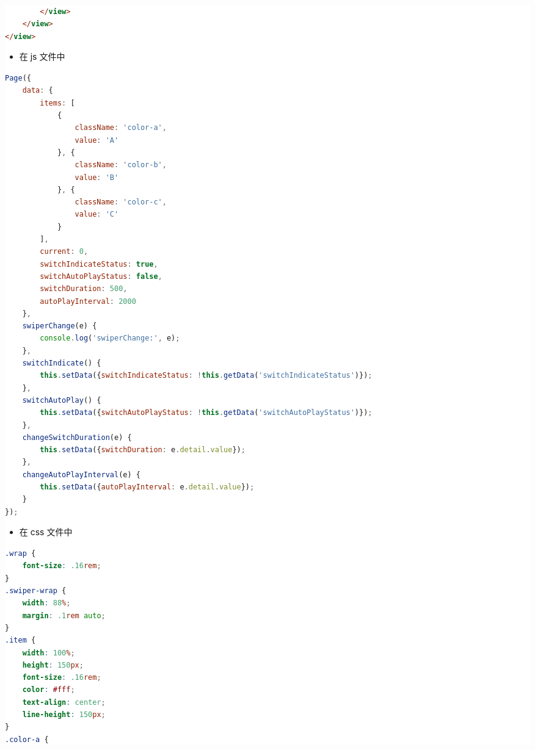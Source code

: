 ```html
        </view>
    </view>
</view>
```

* 在 js 文件中

```js
Page({
    data: {
        items: [
            {
                className: 'color-a',
                value: 'A'
            }, {
                className: 'color-b',
                value: 'B'
            }, {
                className: 'color-c',
                value: 'C'
            }
        ],
        current: 0,
        switchIndicateStatus: true,
        switchAutoPlayStatus: false,
        switchDuration: 500,
        autoPlayInterval: 2000
    },
    swiperChange(e) {
        console.log('swiperChange:', e);
    },
    switchIndicate() {
        this.setData({switchIndicateStatus: !this.getData('switchIndicateStatus')});
    },
    switchAutoPlay() {
        this.setData({switchAutoPlayStatus: !this.getData('switchAutoPlayStatus')});
    },
    changeSwitchDuration(e) {
        this.setData({switchDuration: e.detail.value});
    },
    changeAutoPlayInterval(e) {
        this.setData({autoPlayInterval: e.detail.value});
    }
});
```

* 在 css 文件中

```css
.wrap {
    font-size: .16rem;
}
.swiper-wrap {
    width: 88%;
    margin: .1rem auto;
}
.item {
    width: 100%;
    height: 150px;
    font-size: .16rem;
    color: #fff;
    text-align: center;
    line-height: 150px;
}
.color-a {
```
